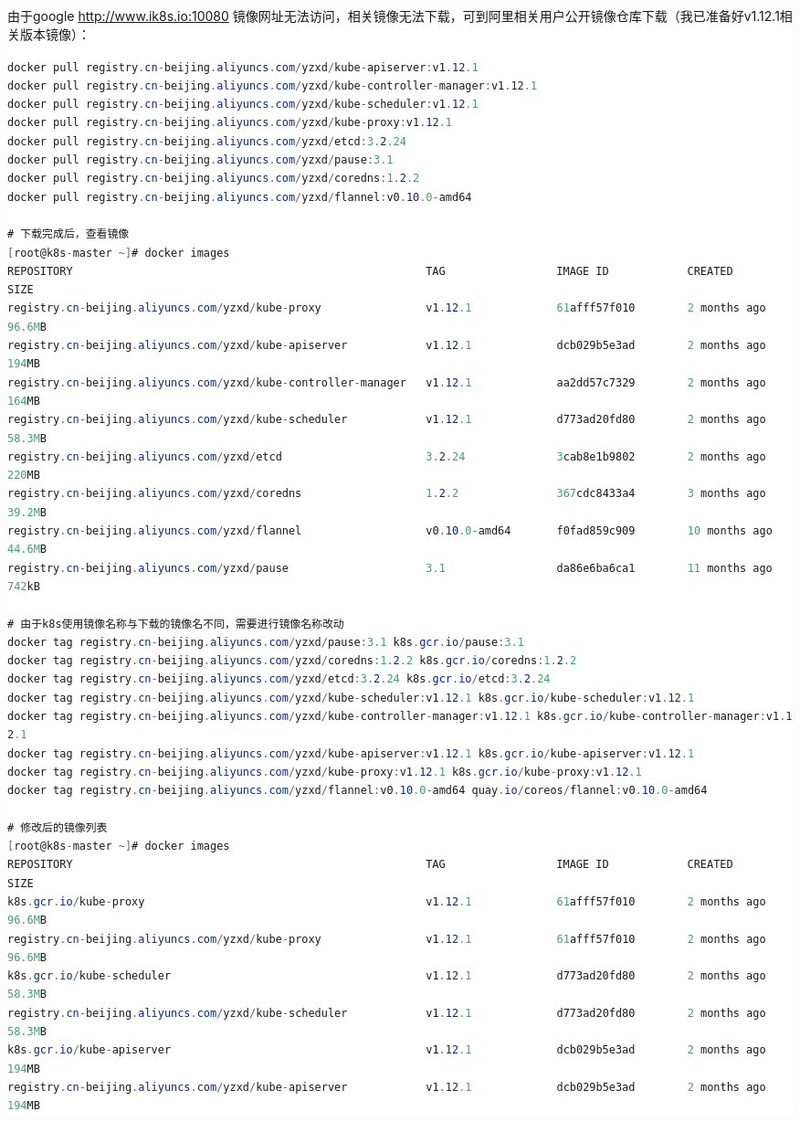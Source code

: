 由于google http://www.ik8s.io:10080 镜像网址无法访问，相关镜像无法下载，可到阿里相关用户公开镜像仓库下载（我已准备好v1.12.1相关版本镜像）：

```csharp
docker pull registry.cn-beijing.aliyuncs.com/yzxd/kube-apiserver:v1.12.1
docker pull registry.cn-beijing.aliyuncs.com/yzxd/kube-controller-manager:v1.12.1
docker pull registry.cn-beijing.aliyuncs.com/yzxd/kube-scheduler:v1.12.1
docker pull registry.cn-beijing.aliyuncs.com/yzxd/kube-proxy:v1.12.1
docker pull registry.cn-beijing.aliyuncs.com/yzxd/etcd:3.2.24
docker pull registry.cn-beijing.aliyuncs.com/yzxd/pause:3.1
docker pull registry.cn-beijing.aliyuncs.com/yzxd/coredns:1.2.2
docker pull registry.cn-beijing.aliyuncs.com/yzxd/flannel:v0.10.0-amd64

# 下载完成后，查看镜像
[root@k8s-master ~]# docker images
REPOSITORY                                                      TAG                 IMAGE ID            CREATED             SIZE
registry.cn-beijing.aliyuncs.com/yzxd/kube-proxy                v1.12.1             61afff57f010        2 months ago        96.6MB
registry.cn-beijing.aliyuncs.com/yzxd/kube-apiserver            v1.12.1             dcb029b5e3ad        2 months ago        194MB
registry.cn-beijing.aliyuncs.com/yzxd/kube-controller-manager   v1.12.1             aa2dd57c7329        2 months ago        164MB
registry.cn-beijing.aliyuncs.com/yzxd/kube-scheduler            v1.12.1             d773ad20fd80        2 months ago        58.3MB
registry.cn-beijing.aliyuncs.com/yzxd/etcd                      3.2.24              3cab8e1b9802        2 months ago        220MB
registry.cn-beijing.aliyuncs.com/yzxd/coredns                   1.2.2               367cdc8433a4        3 months ago        39.2MB
registry.cn-beijing.aliyuncs.com/yzxd/flannel                   v0.10.0-amd64       f0fad859c909        10 months ago       44.6MB
registry.cn-beijing.aliyuncs.com/yzxd/pause                     3.1                 da86e6ba6ca1        11 months ago       742kB

# 由于k8s使用镜像名称与下载的镜像名不同，需要进行镜像名称改动
docker tag registry.cn-beijing.aliyuncs.com/yzxd/pause:3.1 k8s.gcr.io/pause:3.1
docker tag registry.cn-beijing.aliyuncs.com/yzxd/coredns:1.2.2 k8s.gcr.io/coredns:1.2.2
docker tag registry.cn-beijing.aliyuncs.com/yzxd/etcd:3.2.24 k8s.gcr.io/etcd:3.2.24
docker tag registry.cn-beijing.aliyuncs.com/yzxd/kube-scheduler:v1.12.1 k8s.gcr.io/kube-scheduler:v1.12.1
docker tag registry.cn-beijing.aliyuncs.com/yzxd/kube-controller-manager:v1.12.1 k8s.gcr.io/kube-controller-manager:v1.12.1
docker tag registry.cn-beijing.aliyuncs.com/yzxd/kube-apiserver:v1.12.1 k8s.gcr.io/kube-apiserver:v1.12.1
docker tag registry.cn-beijing.aliyuncs.com/yzxd/kube-proxy:v1.12.1 k8s.gcr.io/kube-proxy:v1.12.1
docker tag registry.cn-beijing.aliyuncs.com/yzxd/flannel:v0.10.0-amd64 quay.io/coreos/flannel:v0.10.0-amd64

# 修改后的镜像列表
[root@k8s-master ~]# docker images
REPOSITORY                                                      TAG                 IMAGE ID            CREATED             SIZE
k8s.gcr.io/kube-proxy                                           v1.12.1             61afff57f010        2 months ago        96.6MB
registry.cn-beijing.aliyuncs.com/yzxd/kube-proxy                v1.12.1             61afff57f010        2 months ago        96.6MB
k8s.gcr.io/kube-scheduler                                       v1.12.1             d773ad20fd80        2 months ago        58.3MB
registry.cn-beijing.aliyuncs.com/yzxd/kube-scheduler            v1.12.1             d773ad20fd80        2 months ago        58.3MB
k8s.gcr.io/kube-apiserver                                       v1.12.1             dcb029b5e3ad        2 months ago        194MB
registry.cn-beijing.aliyuncs.com/yzxd/kube-apiserver            v1.12.1             dcb029b5e3ad        2 months ago        194MB
```